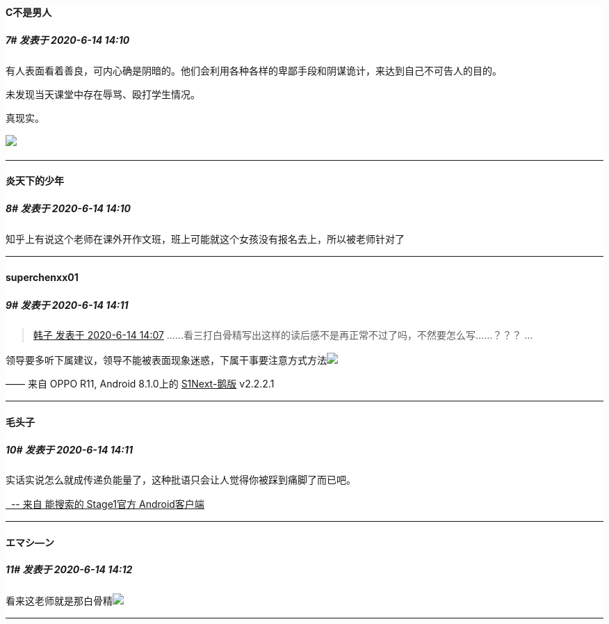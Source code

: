 ####  C不是男人  
##### 7#       发表于 2020-6-14 14:10


有人表面看着善良，可内心确是阴暗的。他们会利用各种各样的卑鄙手段和阴谋诡计，来达到自己不可告人的目的。


未发现当天课堂中存在辱骂、殴打学生情况。


真现实。

<img src="https://static.saraba1st.com/image/smiley/face2017/016.png" referrerpolicy="no-referrer">


-----

####  炎天下的少年  
##### 8#       发表于 2020-6-14 14:10


知乎上有说这个老师在课外开作文班，班上可能就这个女孩没有报名去上，所以被老师针对了


-----

####  superchenxx01  
##### 9#       发表于 2020-6-14 14:11


<blockquote><a href="httphttps://bbs.saraba1st.com/2b/forum.php?mod=redirect&amp;goto=findpost&amp;pid=47800565&amp;ptid=1941634" target="_blank">韩子 发表于 2020-6-14 14:07</a>
……看三打白骨精写出这样的读后感不是再正常不过了吗，不然要怎么写……？？？ ...</blockquote>
领导要多听下属建议，领导不能被表面现象迷惑，下属干事要注意方式方法<img src="https://static.saraba1st.com/image/smiley/face2017/022.png" referrerpolicy="no-referrer">

—— 来自 OPPO R11, Android 8.1.0上的 [S1Next-鹅版](https://github.com/ykrank/S1-Next/releases) v2.2.2.1


-----

####  毛头子  
##### 10#       发表于 2020-6-14 14:11


实话实说怎么就成传递负能量了，这种批语只会让人觉得你被踩到痛脚了而已吧。

[  -- 来自 能搜索的 Stage1官方 Android客户端](https://www.coolapk.com/apk/140634)


-----

####  エマシ—ン  
##### 11#       发表于 2020-6-14 14:12


看来这老师就是那白骨精<img src="https://static.saraba1st.com/image/smiley/face2017/001.png" referrerpolicy="no-referrer">


-----
